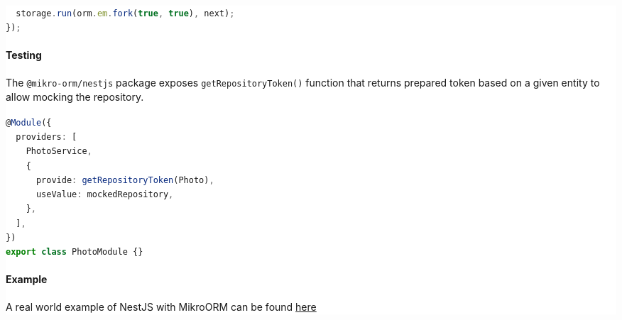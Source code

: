 ```typescript
  storage.run(orm.em.fork(true, true), next);
});
```

#### Testing

The `@mikro-orm/nestjs` package exposes `getRepositoryToken()` function that returns prepared token based on a given entity to allow mocking the repository.

```typescript
@Module({
  providers: [
    PhotoService,
    {
      provide: getRepositoryToken(Photo),
      useValue: mockedRepository,
    },
  ],
})
export class PhotoModule {}
```

#### Example

A real world example of NestJS with MikroORM can be found [here](https://github.com/mikro-orm/nestjs-realworld-example-app)
